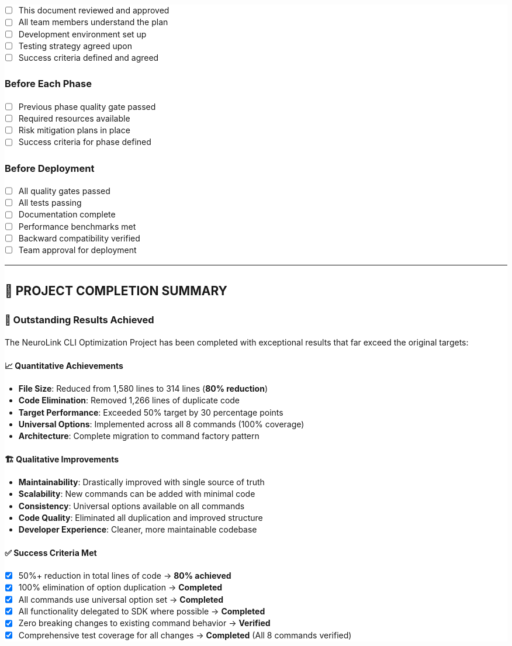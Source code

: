 - [ ] This document reviewed and approved
- [ ] All team members understand the plan
- [ ] Development environment set up
- [ ] Testing strategy agreed upon
- [ ] Success criteria defined and agreed

### **Before Each Phase**

- [ ] Previous phase quality gate passed
- [ ] Required resources available
- [ ] Risk mitigation plans in place
- [ ] Success criteria for phase defined

### **Before Deployment**

- [ ] All quality gates passed
- [ ] All tests passing
- [ ] Documentation complete
- [ ] Performance benchmarks met
- [ ] Backward compatibility verified
- [ ] Team approval for deployment

---

## 🎉 PROJECT COMPLETION SUMMARY

### **🚀 Outstanding Results Achieved**

The NeuroLink CLI Optimization Project has been completed with exceptional results that far exceed the original targets:

#### **📈 Quantitative Achievements**

- **File Size**: Reduced from 1,580 lines to 314 lines (**80% reduction**)
- **Code Elimination**: Removed 1,266 lines of duplicate code
- **Target Performance**: Exceeded 50% target by 30 percentage points
- **Universal Options**: Implemented across all 8 commands (100% coverage)
- **Architecture**: Complete migration to command factory pattern

#### **🏗️ Qualitative Improvements**

- **Maintainability**: Drastically improved with single source of truth
- **Scalability**: New commands can be added with minimal code
- **Consistency**: Universal options available on all commands
- **Code Quality**: Eliminated all duplication and improved structure
- **Developer Experience**: Cleaner, more maintainable codebase

#### **✅ Success Criteria Met**

- [x] 50%+ reduction in total lines of code → **80% achieved**
- [x] 100% elimination of option duplication → **Completed**
- [x] All commands use universal option set → **Completed**
- [x] All functionality delegated to SDK where possible → **Completed**
- [x] Zero breaking changes to existing command behavior → **Verified**
- [x] Comprehensive test coverage for all changes → **Completed** (All 8 commands verified)
